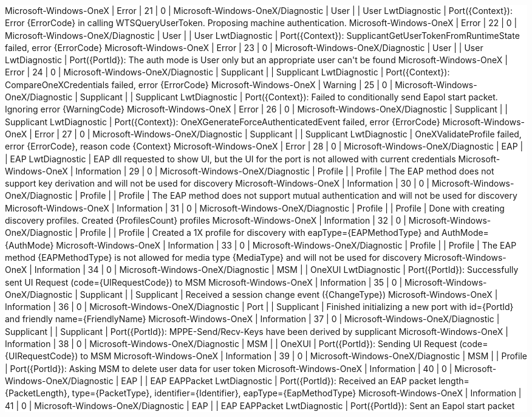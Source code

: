 Microsoft-Windows-OneX  |  Error        |  21        |  0        |  Microsoft-Windows-OneX/Diagnostic  |  User        |          |  User LwtDiagnostic           |  Port({Context}): Error {ErrorCode} in calling WTSQueryUserToken. Proposing machine authentication.
Microsoft-Windows-OneX  |  Error        |  22        |  0        |  Microsoft-Windows-OneX/Diagnostic  |  User        |          |  User LwtDiagnostic           |  Port({Context}): SupplicantGetUserTokenFromRuntimeState failed, error {ErrorCode}
Microsoft-Windows-OneX  |  Error        |  23        |  0        |  Microsoft-Windows-OneX/Diagnostic  |  User        |          |  User LwtDiagnostic           |  Port({PortId}): The auth mode is User only but an appropriate user can't be found
Microsoft-Windows-OneX  |  Error        |  24        |  0        |  Microsoft-Windows-OneX/Diagnostic  |  Supplicant  |          |  Supplicant LwtDiagnostic     |  Port({Context}): CompareOneXCredentials failed, error {ErrorCode}
Microsoft-Windows-OneX  |  Warning      |  25        |  0        |  Microsoft-Windows-OneX/Diagnostic  |  Supplicant  |          |  Supplicant LwtDiagnostic     |  Port({Context}): Failed to conditionally send Eapol start packet. Ignoring error {WarningCode}
Microsoft-Windows-OneX  |  Error        |  26        |  0        |  Microsoft-Windows-OneX/Diagnostic  |  Supplicant  |          |  Supplicant LwtDiagnostic     |  Port({Context}): OneXGenerateForceAuthenticatedEvent failed, error {ErrorCode}
Microsoft-Windows-OneX  |  Error        |  27        |  0        |  Microsoft-Windows-OneX/Diagnostic  |  Supplicant  |          |  Supplicant LwtDiagnostic     |  OneXValidateProfile failed, error {ErrorCode}, reason code {Context}
Microsoft-Windows-OneX  |  Error        |  28        |  0        |  Microsoft-Windows-OneX/Diagnostic  |  EAP         |          |  EAP LwtDiagnostic            |  EAP dll requested to show UI, but the UI for the port is not allowed with current credentials
Microsoft-Windows-OneX  |  Information  |  29        |  0        |  Microsoft-Windows-OneX/Diagnostic  |  Profile     |          |  Profile                      |  The EAP method does not support key derivation and will not be used for discovery
Microsoft-Windows-OneX  |  Information  |  30        |  0        |  Microsoft-Windows-OneX/Diagnostic  |  Profile     |          |  Profile                      |  The EAP method does not support mutual authentication and will not be used for discovery
Microsoft-Windows-OneX  |  Information  |  31        |  0        |  Microsoft-Windows-OneX/Diagnostic  |  Profile     |          |  Profile                      |  Done with creating discovery profiles. Created {ProfilesCount} profiles
Microsoft-Windows-OneX  |  Information  |  32        |  0        |  Microsoft-Windows-OneX/Diagnostic  |  Profile     |          |  Profile                      |  Created a 1X profile for discovery with eapType={EAPMethodType} and AuthMode={AuthMode}
Microsoft-Windows-OneX  |  Information  |  33        |  0        |  Microsoft-Windows-OneX/Diagnostic  |  Profile     |          |  Profile                      |  The EAP method {EAPMethodType} is not allowed for media type {MediaType} and will not be used for discovery
Microsoft-Windows-OneX  |  Information  |  34        |  0        |  Microsoft-Windows-OneX/Diagnostic  |  MSM         |          |  OneXUI LwtDiagnostic         |  Port({PortId}): Successfully sent UI Request (code={UIRequestCode}) to MSM
Microsoft-Windows-OneX  |  Information  |  35        |  0        |  Microsoft-Windows-OneX/Diagnostic  |  Supplicant  |          |  Supplicant                   |  Received a session change event ({ChangeType})
Microsoft-Windows-OneX  |  Information  |  36        |  0        |  Microsoft-Windows-OneX/Diagnostic  |  Port        |          |  Supplicant                   |  Finished initializing a new port with id={PortId} and friendly name={FriendlyName}
Microsoft-Windows-OneX  |  Information  |  37        |  0        |  Microsoft-Windows-OneX/Diagnostic  |  Supplicant  |          |  Supplicant                   |  Port({PortId}): MPPE-Send/Recv-Keys have been derived by supplicant
Microsoft-Windows-OneX  |  Information  |  38        |  0        |  Microsoft-Windows-OneX/Diagnostic  |  MSM         |          |  OneXUI                       |  Port({PortId}): Sending UI Request (code={UIRequestCode}) to MSM
Microsoft-Windows-OneX  |  Information  |  39        |  0        |  Microsoft-Windows-OneX/Diagnostic  |  MSM         |          |  Profile                      |  Port({PortId}): Asking MSM to delete user data for user token
Microsoft-Windows-OneX  |  Information  |  40        |  0        |  Microsoft-Windows-OneX/Diagnostic  |  EAP         |          |  EAP EAPPacket LwtDiagnostic  |  Port({PortId}): Received an EAP packet length={PacketLength}, type={PacketType}, identifier={Identifier}, eapType={EapMethodType}
Microsoft-Windows-OneX  |  Information  |  41        |  0        |  Microsoft-Windows-OneX/Diagnostic  |  EAP         |          |  EAP EAPPacket LwtDiagnostic  |  Port({PortId}): Sent an Eapol start packet